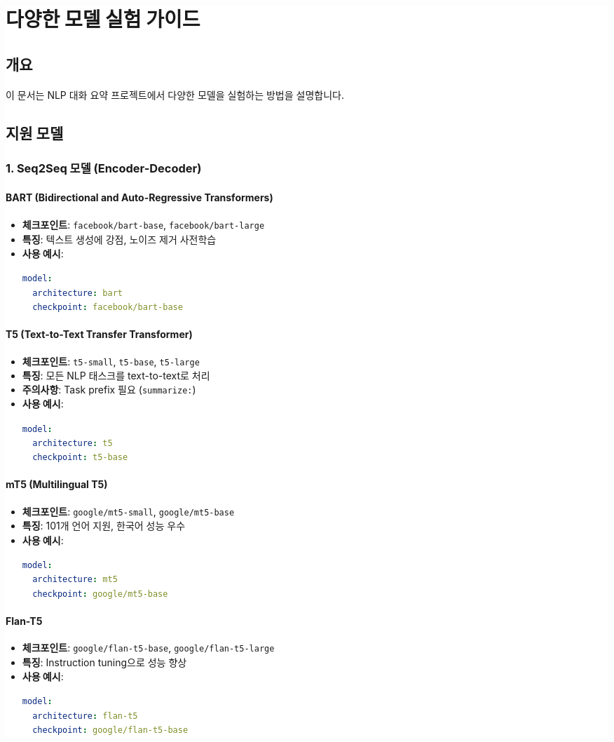 # 다양한 모델 실험 가이드

## 개요
이 문서는 NLP 대화 요약 프로젝트에서 다양한 모델을 실험하는 방법을 설명합니다.

## 지원 모델

### 1. Seq2Seq 모델 (Encoder-Decoder)

#### BART (Bidirectional and Auto-Regressive Transformers)
- **체크포인트**: `facebook/bart-base`, `facebook/bart-large`
- **특징**: 텍스트 생성에 강점, 노이즈 제거 사전학습
- **사용 예시**:
  ```yaml
  model:
    architecture: bart
    checkpoint: facebook/bart-base
  ```

#### T5 (Text-to-Text Transfer Transformer)
- **체크포인트**: `t5-small`, `t5-base`, `t5-large`
- **특징**: 모든 NLP 태스크를 text-to-text로 처리
- **주의사항**: Task prefix 필요 (`summarize:`)
- **사용 예시**:
  ```yaml
  model:
    architecture: t5
    checkpoint: t5-base
  ```

#### mT5 (Multilingual T5)
- **체크포인트**: `google/mt5-small`, `google/mt5-base`
- **특징**: 101개 언어 지원, 한국어 성능 우수
- **사용 예시**:
  ```yaml
  model:
    architecture: mt5
    checkpoint: google/mt5-base
  ```

#### Flan-T5
- **체크포인트**: `google/flan-t5-base`, `google/flan-t5-large`
- **특징**: Instruction tuning으로 성능 향상
- **사용 예시**:
  ```yaml
  model:
    architecture: flan-t5
    checkpoint: google/flan-t5-base
  ```
